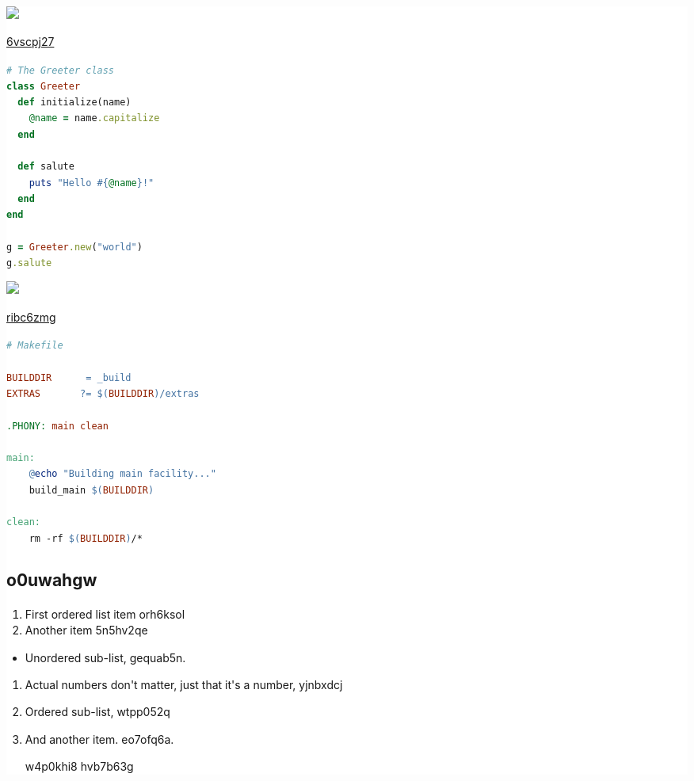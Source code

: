 ![](https://via.placeholder.com/1331x735)

[6vscpj27](https://o5mydo2q.com/gie9krsh)

```ruby
# The Greeter class
class Greeter
  def initialize(name)
    @name = name.capitalize
  end

  def salute
    puts "Hello #{@name}!"
  end
end

g = Greeter.new("world")
g.salute

```

![](https://via.placeholder.com/1605x846)

[ribc6zmg](https://vqbt9lpc.com/9ktfv4sf)

```makefile
# Makefile

BUILDDIR      = _build
EXTRAS       ?= $(BUILDDIR)/extras

.PHONY: main clean

main:
	@echo "Building main facility..."
	build_main $(BUILDDIR)

clean:
	rm -rf $(BUILDDIR)/*

```

## o0uwahgw


1. First ordered list item orh6ksol
2. Another item 5n5hv2qe
  * Unordered sub-list, gequab5n.
1. Actual numbers don't matter, just that it's a number, yjnbxdcj
  1. Ordered sub-list, wtpp052q
4. And another item. eo7ofq6a.

   w4p0khi8 hvb7b63g
